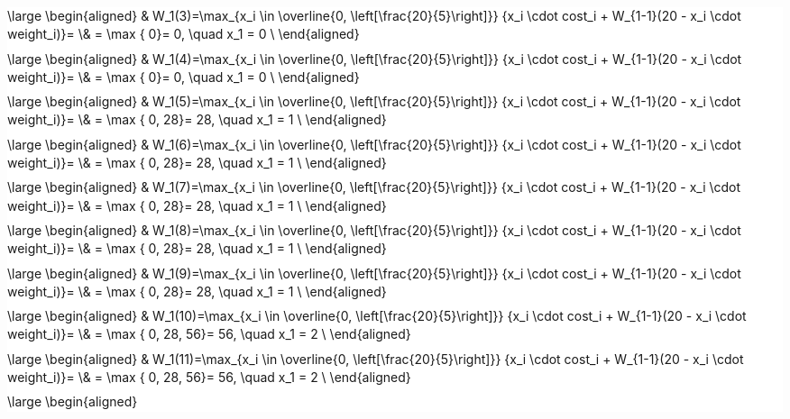 \large \begin{aligned}
& W_1(3)=\max_{x_i \in \overline{0, \left[\frac{20}{5}\right]}} \{x_i \cdot cost_i + W_{1-1}(20 - x_i \cdot weight_i)\}= \\& = \max \{
0\}= 0, \quad x_1 = 0 \\
\end{aligned}
$$
$$
\large \begin{aligned}
& W_1(4)=\max_{x_i \in \overline{0, \left[\frac{20}{5}\right]}} \{x_i \cdot cost_i + W_{1-1}(20 - x_i \cdot weight_i)\}= \\& = \max \{
0\}= 0, \quad x_1 = 0 \\
\end{aligned}
$$
$$
\large \begin{aligned}
& W_1(5)=\max_{x_i \in \overline{0, \left[\frac{20}{5}\right]}} \{x_i \cdot cost_i + W_{1-1}(20 - x_i \cdot weight_i)\}= \\& = \max \{
0, 28\}= 28, \quad x_1 = 1 \\
\end{aligned}
$$
$$
\large \begin{aligned}
& W_1(6)=\max_{x_i \in \overline{0, \left[\frac{20}{5}\right]}} \{x_i \cdot cost_i + W_{1-1}(20 - x_i \cdot weight_i)\}= \\& = \max \{
0, 28\}= 28, \quad x_1 = 1 \\
\end{aligned}
$$
$$
\large \begin{aligned}
& W_1(7)=\max_{x_i \in \overline{0, \left[\frac{20}{5}\right]}} \{x_i \cdot cost_i + W_{1-1}(20 - x_i \cdot weight_i)\}= \\& = \max \{
0, 28\}= 28, \quad x_1 = 1 \\
\end{aligned}
$$
$$
\large \begin{aligned}
& W_1(8)=\max_{x_i \in \overline{0, \left[\frac{20}{5}\right]}} \{x_i \cdot cost_i + W_{1-1}(20 - x_i \cdot weight_i)\}= \\& = \max \{
0, 28\}= 28, \quad x_1 = 1 \\
\end{aligned}
$$
$$
\large \begin{aligned}
& W_1(9)=\max_{x_i \in \overline{0, \left[\frac{20}{5}\right]}} \{x_i \cdot cost_i + W_{1-1}(20 - x_i \cdot weight_i)\}= \\& = \max \{
0, 28\}= 28, \quad x_1 = 1 \\
\end{aligned}
$$
$$
\large \begin{aligned}
& W_1(10)=\max_{x_i \in \overline{0, \left[\frac{20}{5}\right]}} \{x_i \cdot cost_i + W_{1-1}(20 - x_i \cdot weight_i)\}= \\& = \max \{
0, 28, 56\}= 56, \quad x_1 = 2 \\
\end{aligned}
$$
$$
\large \begin{aligned}
& W_1(11)=\max_{x_i \in \overline{0, \left[\frac{20}{5}\right]}} \{x_i \cdot cost_i + W_{1-1}(20 - x_i \cdot weight_i)\}= \\& = \max \{
0, 28, 56\}= 56, \quad x_1 = 2 \\
\end{aligned}
$$
$$
\large \begin{aligned}